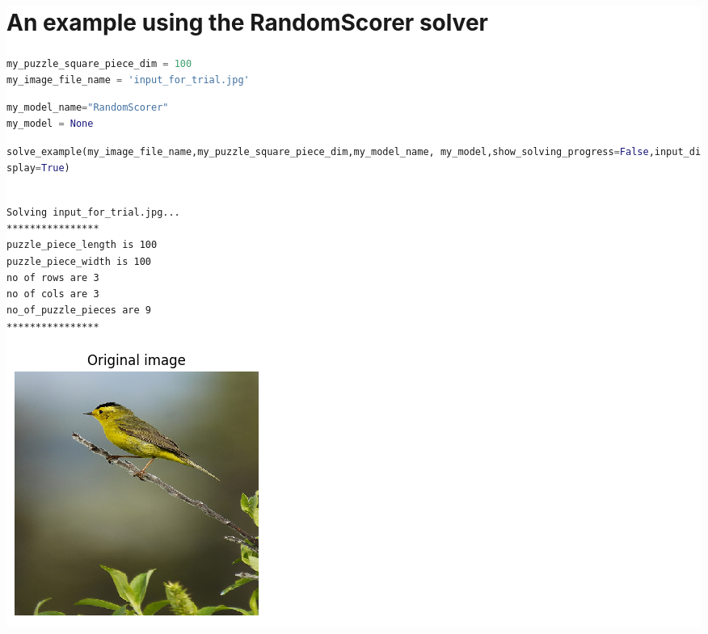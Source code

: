 # An example using the RandomScorer solver


```python
my_puzzle_square_piece_dim = 100
my_image_file_name = 'input_for_trial.jpg'
```


```python
my_model_name="RandomScorer"
my_model = None
```


```python
solve_example(my_image_file_name,my_puzzle_square_piece_dim,my_model_name, my_model,show_solving_progress=False,input_display=True)
    
```

    Solving input_for_trial.jpg...
    ****************
    puzzle_piece_length is 100
    puzzle_piece_width is 100
    no of rows are 3
    no of cols are 3
    no_of_puzzle_pieces are 9
    ****************



![png](Search_template_files/Search_template_26_1.png)


